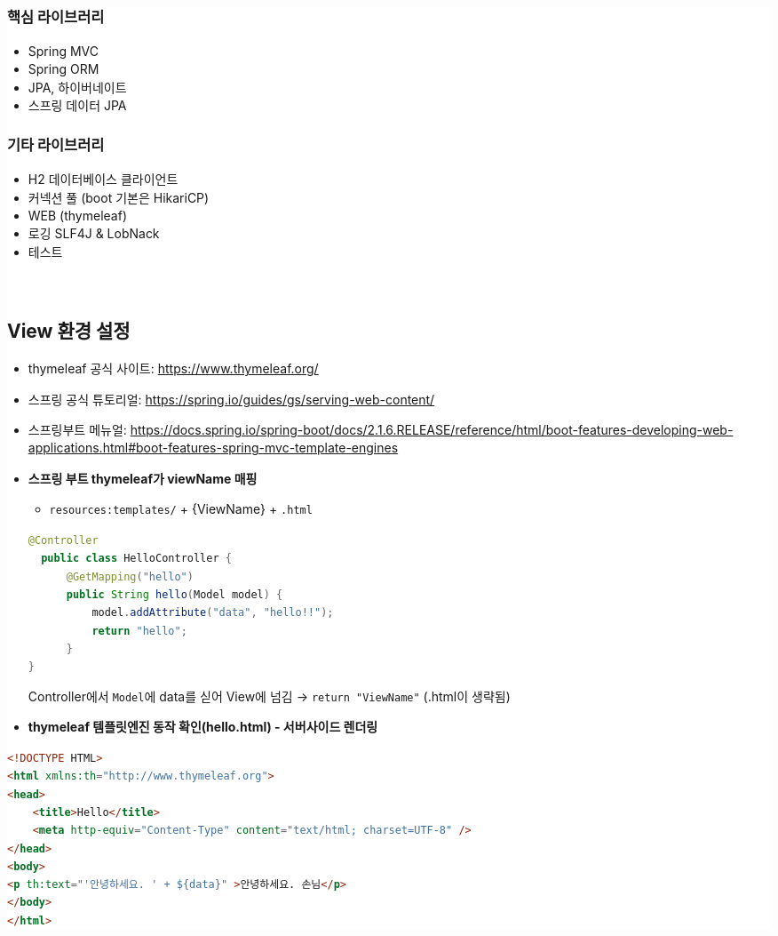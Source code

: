 ### 핵심 라이브러리

- Spring MVC
- Spring ORM
- JPA, 하이버네이트
- 스프링 데이터 JPA

### 기타 라이브러리

- H2 데이터베이스 클라이언트
- 커넥션 풀 (boot 기본은 HikariCP)
- WEB (thymeleaf)
- 로깅 SLF4J & LobNack
- 테스트

&nbsp;

## View 환경 설정

- thymeleaf 공식 사이트: https://www.thymeleaf.org/
- 스프링 공식 튜토리얼: https://spring.io/guides/gs/serving-web-content/
- 스프링부트 메뉴얼: https://docs.spring.io/spring-boot/docs/2.1.6.RELEASE/reference/html/boot-features-developing-web-applications.html#boot-features-spring-mvc-template-engines
- **스프링 부트 thymeleaf가 viewName 매핑**
    - `resources:templates/` + {ViewName} + `.html`

    ```java
    @Controller
      public class HelloController {
          @GetMapping("hello")
          public String hello(Model model) {
              model.addAttribute("data", "hello!!");
              return "hello";
          }
    }
    ```

    Controller에서 `Model`에 data를 싣어 View에 넘김 → `return "ViewName"` (.html이 생략됨)

- **thymeleaf 템플릿엔진 동작 확인(hello.html) - 서버사이드 렌더링**

```html
<!DOCTYPE HTML>
<html xmlns:th="http://www.thymeleaf.org">
<head>
    <title>Hello</title>
    <meta http-equiv="Content-Type" content="text/html; charset=UTF-8" />
</head>
<body>
<p th:text="'안녕하세요. ' + ${data}" >안녕하세요. 손님</p>
</body>
</html>
```
